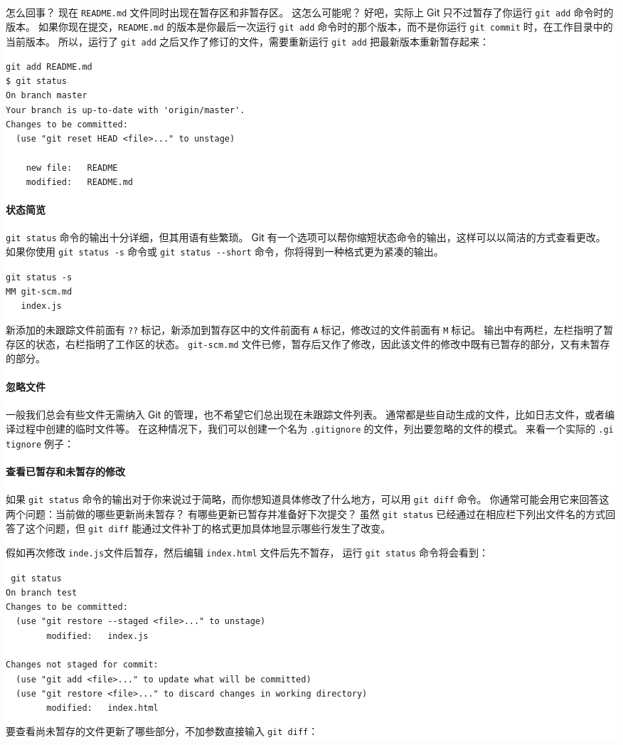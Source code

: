 怎么回事？ 现在 `README.md` 文件同时出现在暂存区和非暂存区。 这怎么可能呢？ 好吧，实际上 Git 只不过暂存了你运行 `git add` 命令时的版本。 如果你现在提交，`README.md` 的版本是你最后一次运行 `git add` 命令时的那个版本，而不是你运行 `git commit` 时，在工作目录中的当前版本。 所以，运行了 `git add` 之后又作了修订的文件，需要重新运行 `git add` 把最新版本重新暂存起来：

```console
git add README.md
$ git status
On branch master
Your branch is up-to-date with 'origin/master'.
Changes to be committed:
  (use "git reset HEAD <file>..." to unstage)

    new file:   README
    modified:   README.md
```

#### 状态简览

`git status` 命令的输出十分详细，但其用语有些繁琐。 Git 有一个选项可以帮你缩短状态命令的输出，这样可以以简洁的方式查看更改。 如果你使用 `git status -s` 命令或 `git status --short` 命令，你将得到一种格式更为紧凑的输出。

```shell
git status -s
MM git-scm.md
   index.js
```

新添加的未跟踪文件前面有 `??` 标记，新添加到暂存区中的文件前面有 `A` 标记，修改过的文件前面有 `M` 标记。 输出中有两栏，左栏指明了暂存区的状态，右栏指明了工作区的状态。 `git-scm.md` 文件已修，暂存后又作了修改，因此该文件的修改中既有已暂存的部分，又有未暂存的部分。

#### 忽略文件

一般我们总会有些文件无需纳入 Git 的管理，也不希望它们总出现在未跟踪文件列表。 通常都是些自动生成的文件，比如日志文件，或者编译过程中创建的临时文件等。 在这种情况下，我们可以创建一个名为 `.gitignore` 的文件，列出要忽略的文件的模式。 来看一个实际的 `.gitignore` 例子：

#### 查看已暂存和未暂存的修改

如果 `git status` 命令的输出对于你来说过于简略，而你想知道具体修改了什么地方，可以用 `git diff` 命令。 你通常可能会用它来回答这两个问题：当前做的哪些更新尚未暂存？ 有哪些更新已暂存并准备好下次提交？ 虽然 `git status` 已经通过在相应栏下列出文件名的方式回答了这个问题，但 `git diff` 能通过文件补丁的格式更加具体地显示哪些行发生了改变。

假如再次修改 `inde.js`文件后暂存，然后编辑 `index.html` 文件后先不暂存， 运行 `git status` 命令将会看到：

```shell
 git status
On branch test
Changes to be committed:
  (use "git restore --staged <file>..." to unstage)
        modified:   index.js

Changes not staged for commit:
  (use "git add <file>..." to update what will be committed)
  (use "git restore <file>..." to discard changes in working directory)
        modified:   index.html
```

要查看尚未暂存的文件更新了哪些部分，不加参数直接输入 `git diff`：
